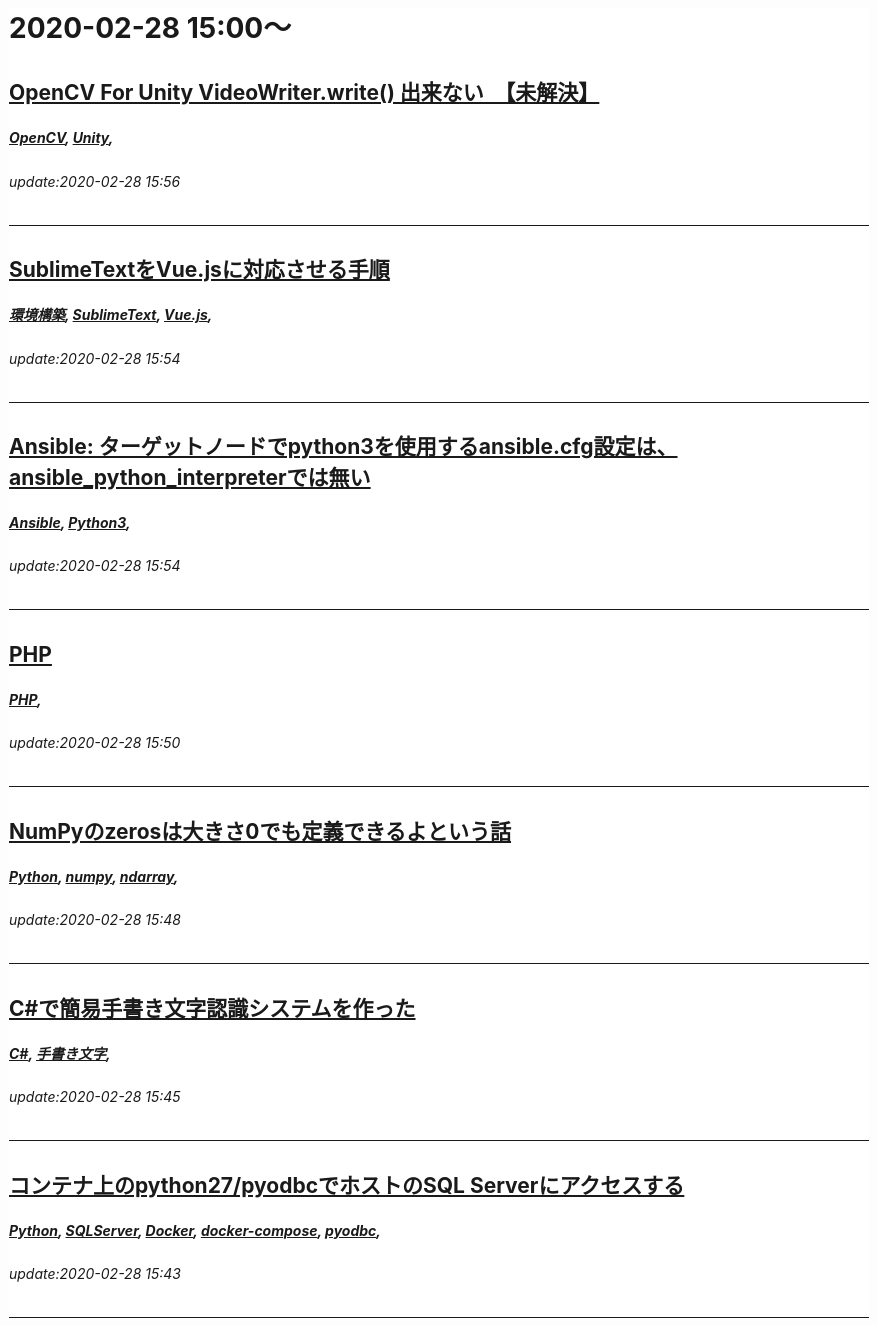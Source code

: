 


# 2020-02-28 15:00～
## [OpenCV For Unity VideoWriter.write() 出来ない　【未解決】](https://qiita.com/wirsind55/items/35b411ae4d618ad09f47)
##### [OpenCV](https://qiita.com/tags/OpenCV), [Unity](https://qiita.com/tags/Unity), 
###### update:2020-02-28 15:56
---
## [SublimeTextをVue.jsに対応させる手順](https://qiita.com/ta_morimoto/items/16461c99bb339f1c8d13)
##### [環境構築](https://qiita.com/tags/環境構築), [SublimeText](https://qiita.com/tags/SublimeText), [Vue.js](https://qiita.com/tags/Vue.js), 
###### update:2020-02-28 15:54
---
## [Ansible: ターゲットノードでpython3を使用するansible.cfg設定は、ansible_python_interpreterでは無い](https://qiita.com/hiroyuki_onodera/items/398c1331b157e5b4b588)
##### [Ansible](https://qiita.com/tags/Ansible), [Python3](https://qiita.com/tags/Python3), 
###### update:2020-02-28 15:54
---
## [PHP](https://qiita.com/takahiro_ishitsuka/items/719baff9915a7da72217)
##### [PHP](https://qiita.com/tags/PHP), 
###### update:2020-02-28 15:50
---
## [NumPyのzerosは大きさ0でも定義できるよという話](https://qiita.com/allegro1209/items/4621e3d905840b7d85b5)
##### [Python](https://qiita.com/tags/Python), [numpy](https://qiita.com/tags/numpy), [ndarray](https://qiita.com/tags/ndarray), 
###### update:2020-02-28 15:48
---
## [C#で簡易手書き文字認識システムを作った](https://qiita.com/oskats1987/items/2eca881769c4c25de4a2)
##### [C#](https://qiita.com/tags/C#), [手書き文字](https://qiita.com/tags/手書き文字), 
###### update:2020-02-28 15:45
---
## [コンテナ上のpython27/pyodbcでホストのSQL Serverにアクセスする](https://qiita.com/tyariponzu614/items/707ff86f844fd3c5441e)
##### [Python](https://qiita.com/tags/Python), [SQLServer](https://qiita.com/tags/SQLServer), [Docker](https://qiita.com/tags/Docker), [docker-compose](https://qiita.com/tags/docker-compose), [pyodbc](https://qiita.com/tags/pyodbc), 
###### update:2020-02-28 15:43
---